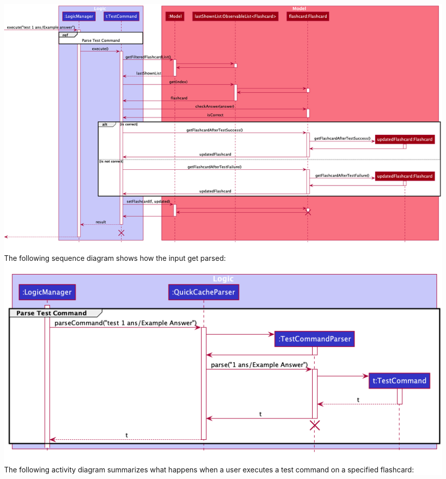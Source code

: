 ![TestSequenceDiagram](images/TestSequenceDiagram.png)

The following sequence diagram shows how the input get parsed:

![TestParserSequenceDiagram](images/TestParserSequenceDiagram.png)

The following activity diagram summarizes what happens when a user executes a test command on a specified flashcard:
